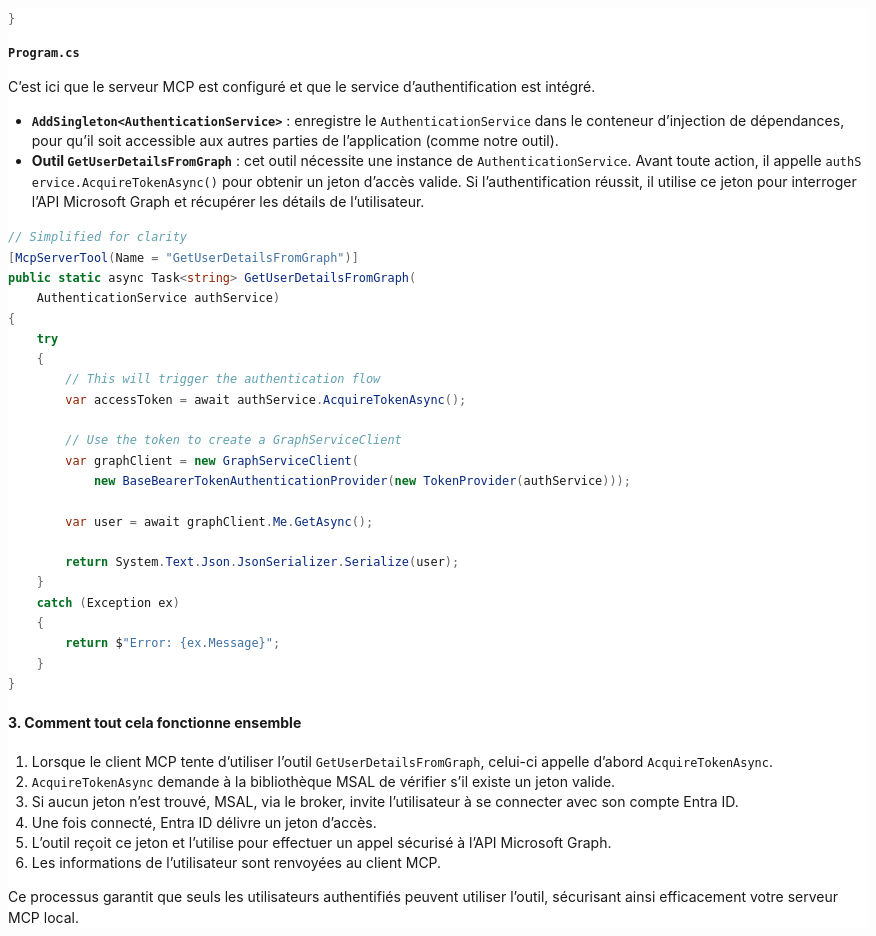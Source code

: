 ```csharp
}
```

**`Program.cs`**

C’est ici que le serveur MCP est configuré et que le service d’authentification est intégré.

- **`AddSingleton<AuthenticationService>`** : enregistre le `AuthenticationService` dans le conteneur d’injection de dépendances, pour qu’il soit accessible aux autres parties de l’application (comme notre outil).  
- **Outil `GetUserDetailsFromGraph`** : cet outil nécessite une instance de `AuthenticationService`. Avant toute action, il appelle `authService.AcquireTokenAsync()` pour obtenir un jeton d’accès valide. Si l’authentification réussit, il utilise ce jeton pour interroger l’API Microsoft Graph et récupérer les détails de l’utilisateur.

```csharp
// Simplified for clarity
[McpServerTool(Name = "GetUserDetailsFromGraph")]
public static async Task<string> GetUserDetailsFromGraph(
    AuthenticationService authService)
{
    try
    {
        // This will trigger the authentication flow
        var accessToken = await authService.AcquireTokenAsync();

        // Use the token to create a GraphServiceClient
        var graphClient = new GraphServiceClient(
            new BaseBearerTokenAuthenticationProvider(new TokenProvider(authService)));

        var user = await graphClient.Me.GetAsync();

        return System.Text.Json.JsonSerializer.Serialize(user);
    }
    catch (Exception ex)
    {
        return $"Error: {ex.Message}";
    }
}
```

#### 3. Comment tout cela fonctionne ensemble  

1. Lorsque le client MCP tente d’utiliser l’outil `GetUserDetailsFromGraph`, celui-ci appelle d’abord `AcquireTokenAsync`.  
2. `AcquireTokenAsync` demande à la bibliothèque MSAL de vérifier s’il existe un jeton valide.  
3. Si aucun jeton n’est trouvé, MSAL, via le broker, invite l’utilisateur à se connecter avec son compte Entra ID.  
4. Une fois connecté, Entra ID délivre un jeton d’accès.  
5. L’outil reçoit ce jeton et l’utilise pour effectuer un appel sécurisé à l’API Microsoft Graph.  
6. Les informations de l’utilisateur sont renvoyées au client MCP.

Ce processus garantit que seuls les utilisateurs authentifiés peuvent utiliser l’outil, sécurisant ainsi efficacement votre serveur MCP local.
